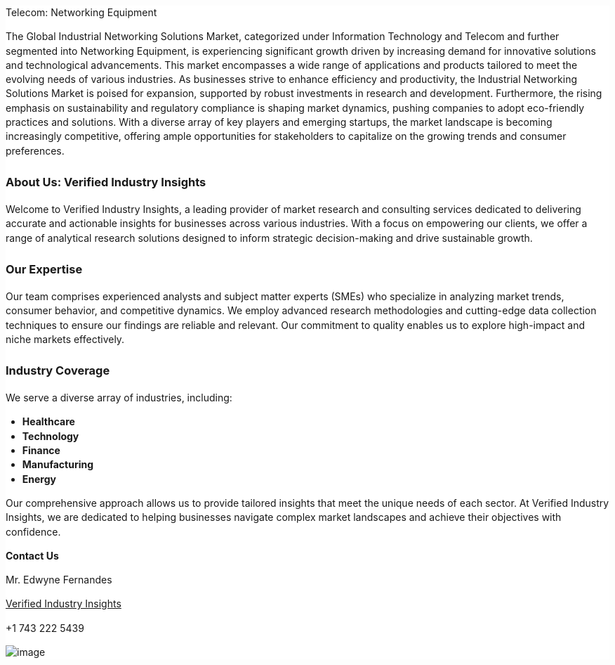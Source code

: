 Telecom: Networking Equipment </h3><p>The Global Industrial Networking Solutions Market, categorized under Information Technology and Telecom and further segmented into Networking Equipment, is experiencing significant growth driven by increasing demand for innovative solutions and technological advancements. This market encompasses a wide range of applications and products tailored to meet the evolving needs of various industries. As businesses strive to enhance efficiency and productivity, the Industrial Networking Solutions Market is poised for expansion, supported by robust investments in research and development. Furthermore, the rising emphasis on sustainability and regulatory compliance is shaping market dynamics, pushing companies to adopt eco-friendly practices and solutions. With a diverse array of key players and emerging startups, the market landscape is becoming increasingly competitive, offering ample opportunities for stakeholders to capitalize on the growing trends and consumer preferences.</p><h3>About Us: Verified Industry Insights</h3><p>Welcome to Verified Industry Insights, a leading provider of market research and consulting services dedicated to delivering accurate and actionable insights for businesses across various industries. With a focus on empowering our clients, we offer a range of analytical research solutions designed to inform strategic decision-making and drive sustainable growth.</p><h3>Our Expertise</h3><p>Our team comprises experienced analysts and subject matter experts (SMEs) who specialize in analyzing market trends, consumer behavior, and competitive dynamics. We employ advanced research methodologies and cutting-edge data collection techniques to ensure our findings are reliable and relevant. Our commitment to quality enables us to explore high-impact and niche markets effectively.</p><h3>Industry Coverage</h3><p>We serve a diverse array of industries, including:</p><ul><li><strong>Healthcare</strong></li><li><strong>Technology</strong></li><li><strong>Finance</strong></li><li><strong>Manufacturing</strong></li><li><strong>Energy</strong></li></ul><p>Our comprehensive approach allows us to provide tailored insights that meet the unique needs of each sector. At Verified Industry Insights, we are dedicated to helping businesses navigate complex market landscapes and achieve their objectives with confidence.</p><p><strong>Contact Us</strong></p><p>Mr. Edwyne Fernandes</p><p><a href="https://www.verifiedindustryinsights.com/">Verified Industry Insights</a></p><p>+1 743 222 5439</p>
![image](https://github.com/user-attachments/assets/e3db3747-6ea8-4448-b5c5-1c6b17b1af07)
